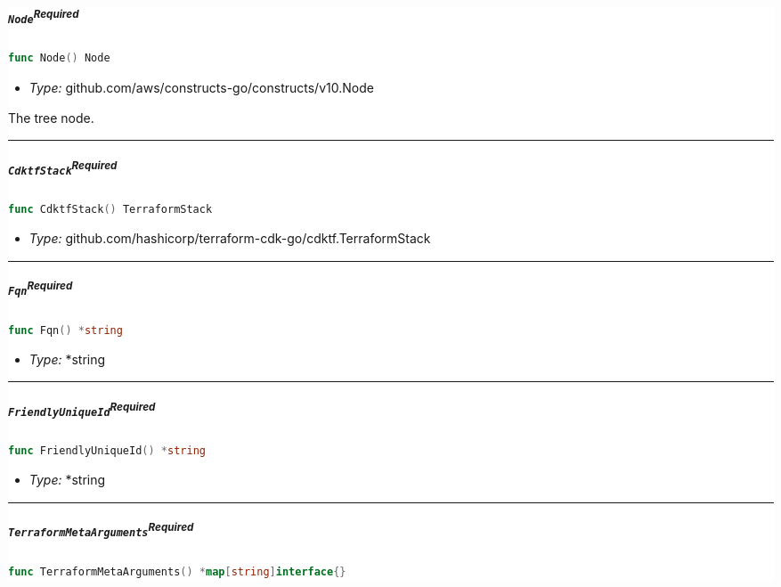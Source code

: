 
##### `Node`<sup>Required</sup> <a name="Node" id="@cdktf/provider-azuread.dataAzureadGroups.DataAzureadGroups.property.node"></a>

```go
func Node() Node
```

- *Type:* github.com/aws/constructs-go/constructs/v10.Node

The tree node.

---

##### `CdktfStack`<sup>Required</sup> <a name="CdktfStack" id="@cdktf/provider-azuread.dataAzureadGroups.DataAzureadGroups.property.cdktfStack"></a>

```go
func CdktfStack() TerraformStack
```

- *Type:* github.com/hashicorp/terraform-cdk-go/cdktf.TerraformStack

---

##### `Fqn`<sup>Required</sup> <a name="Fqn" id="@cdktf/provider-azuread.dataAzureadGroups.DataAzureadGroups.property.fqn"></a>

```go
func Fqn() *string
```

- *Type:* *string

---

##### `FriendlyUniqueId`<sup>Required</sup> <a name="FriendlyUniqueId" id="@cdktf/provider-azuread.dataAzureadGroups.DataAzureadGroups.property.friendlyUniqueId"></a>

```go
func FriendlyUniqueId() *string
```

- *Type:* *string

---

##### `TerraformMetaArguments`<sup>Required</sup> <a name="TerraformMetaArguments" id="@cdktf/provider-azuread.dataAzureadGroups.DataAzureadGroups.property.terraformMetaArguments"></a>

```go
func TerraformMetaArguments() *map[string]interface{}
```
